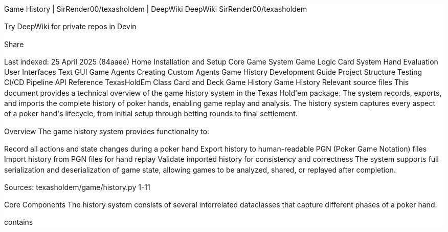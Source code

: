 Game History | SirRender00/texasholdem | DeepWiki
DeepWiki
SirRender00/texasholdem

Try DeepWiki for private repos in
Devin

Share

Last indexed: 25 April 2025 (84aaee)
Home
Installation and Setup
Core Game System
Game Logic
Card System
Hand Evaluation
User Interfaces
Text GUI
Game Agents
Creating Custom Agents
Game History
Development Guide
Project Structure
Testing
CI/CD Pipeline
API Reference
TexasHoldEm Class
Card and Deck
Game History
Game History
Relevant source files
This document provides a technical overview of the game history system in the Texas Hold'em package. The system records, exports, and imports the complete history of poker hands, enabling game replay and analysis. The history system captures every aspect of a poker hand's lifecycle, from initial setup through betting rounds to final settlement.

Overview
The game history system provides functionality to:

Record all actions and state changes during a poker hand
Export history to human-readable PGN (Poker Game Notation) files
Import history from PGN files for hand replay
Validate imported history for consistency and correctness
The system supports full serialization and deserialization of game state, allowing games to be analyzed, shared, or replayed after completion.

Sources: 
texasholdem/game/history.py
1-11

Core Components
The history system consists of several interrelated dataclasses that capture different phases of a poker hand:

contains
